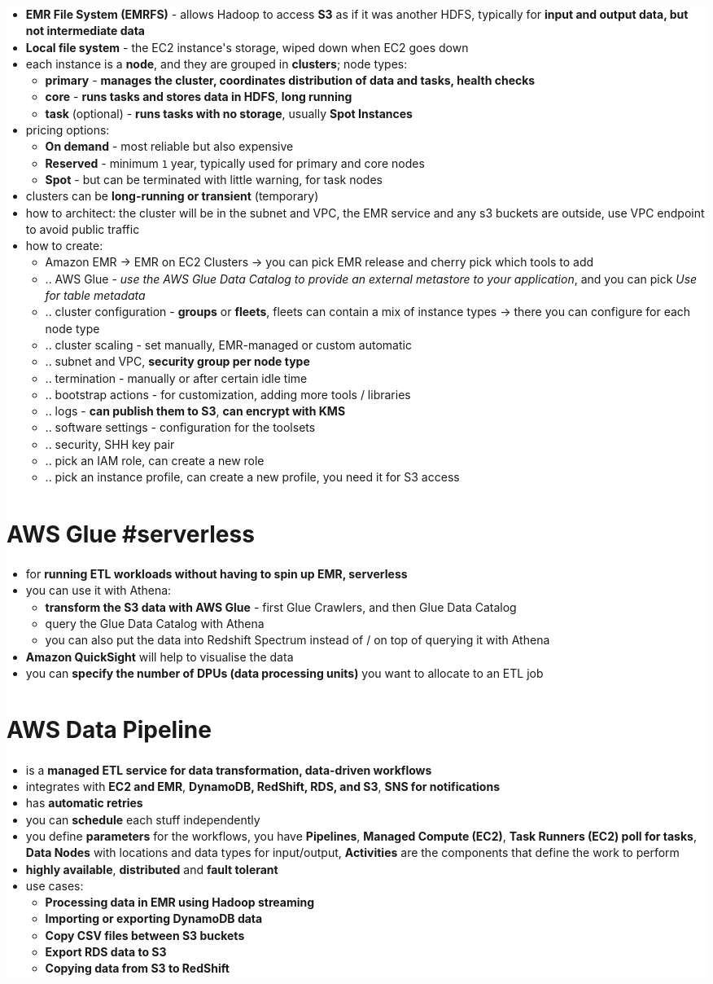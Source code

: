   - **EMR File System (EMRFS)** - allows Hadoop to access **S3** as if it was another HDFS, typically for **input and output data, but not intermediate data**
  - **Local file system** - the EC2 instance's storage, wiped down when EC2 goes down
- each instance is a **node**, and they are grouped in **clusters**; node types:
  - **primary** - **manages the cluster, coordinates distribution of data and tasks, health checks**
  - **core** - **runs tasks and stores data in HDFS**, **long running**
  - **task** (optional) - **runs tasks with no storage**, usually **Spot Instances**
- pricing options:
  - **On demand** - most reliable but also expensive
  - **Reserved** - minimum `1` year, typically used for primary and core nodes
  - **Spot** - but can be terminated with little warning, for task nodes
- clusters can be **long-running or transient** (temporary)
- how to architect: the cluster will be in the subnet and VPC, the EMR service and any s3 buckets are outside, use VPC endpoint to avoid public traffic
- how to create:
  - Amazon EMR -> EMR on EC2 Clusters -> you can pick EMR release and cherry pick which tools to add
  - .. AWS Glue - *use the AWS Glue Data Catalog to provide an external metastore to your application*, and you can pick *Use for <tool name> table metadata*
  - .. cluster configuration - **groups** or **fleets**, fleets can contain a mix of instance types -> there you can configure for each node type
  - .. cluster scaling - set manually, EMR-managed or custom automatic
  - .. subnet and VPC, **security group per node type**
  - .. termination - manually or after certain idle time
  - .. bootstrap actions - for customization, adding more tools / libraries
  - .. logs - **can publish them to S3**, **can encrypt with KMS**
  - .. software settings - configuration for the toolsets
  - .. security, SHH key pair
  - .. pick an IAM role, can create a new role
  - .. pick an instance profile, can create a new profile, you need it for S3 access

# AWS Glue #serverless
- for **running ETL workloads without having to spin up EMR, serverless**
- you can use it with Athena:
  - **transform the S3 data with AWS Glue** - first Glue Crawlers, and then Glue Data Catalog
  - query the Glue Data Catalog with Athena
  - you can also put the data into Redshift Spectrum instead of / on top of querying it with Athena
- **Amazon QuickSight** will help to visualise the data
- you can **specify the number of DPUs (data processing units)** you want to allocate to an ETL job

# AWS Data Pipeline
- is a **managed ETL service for data transformation, data-driven workflows**
- integrates with **EC2 and EMR**, **DynamoDB, RedShift, RDS, and S3**, **SNS for notifications**
- has **automatic retries**
- you can **schedule** each stuff independently
- you define **parameters** for the workflows, you have **Pipelines**, **Managed Compute (EC2)**, **Task Runners (EC2) poll for tasks**, **Data Nodes** with locations and data types for input/output, **Activities** are the components that define the work to perform
- **highly available**, **distributed** and **fault tolerant**
- use cases:
  - **Processing data in EMR using Hadoop streaming**
  - **Importing or exporting DynamoDB data**
  - **Copy CSV files between S3 buckets**
  - **Export RDS data to S3**
  - **Copying data from S3 to RedShift**

